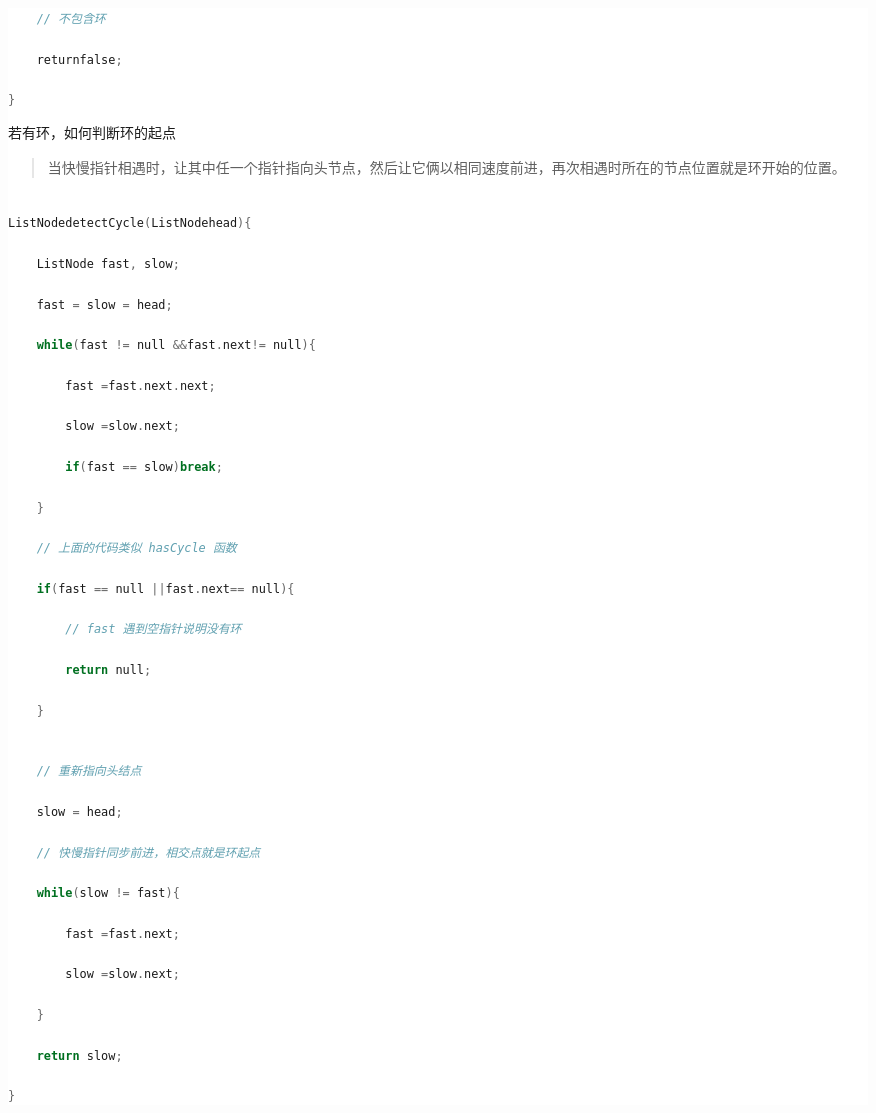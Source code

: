 ```cpp
    // 不包含环

    returnfalse;

}

```

若有环，如何判断环的起点

> 当快慢指针相遇时，让其中任一个指针指向头节点，然后让它俩以相同速度前进，再次相遇时所在的节点位置就是环开始的位置。

```cpp

ListNodedetectCycle(ListNodehead){

    ListNode fast, slow;

    fast = slow = head;

    while(fast != null &&fast.next!= null){

        fast =fast.next.next;

        slow =slow.next;

        if(fast == slow)break;

    }

    // 上面的代码类似 hasCycle 函数

    if(fast == null ||fast.next== null){

        // fast 遇到空指针说明没有环

        return null;

    }


    // 重新指向头结点

    slow = head;

    // 快慢指针同步前进，相交点就是环起点

    while(slow != fast){

        fast =fast.next;

        slow =slow.next;

    }

    return slow;

}

```
